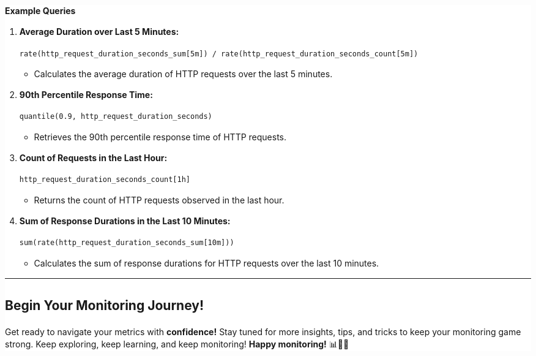 **Example Queries**

1. **Average Duration over Last 5 Minutes:**

   ```
   rate(http_request_duration_seconds_sum[5m]) / rate(http_request_duration_seconds_count[5m])
   ```
   - Calculates the average duration of HTTP requests over the last 5 minutes.

2. **90th Percentile Response Time:**
   
   ```
   quantile(0.9, http_request_duration_seconds)
   ```
   - Retrieves the 90th percentile response time of HTTP requests.

3. **Count of Requests in the Last Hour:**
   
   ```
   http_request_duration_seconds_count[1h]
   ```
   - Returns the count of HTTP requests observed in the last hour.

4. **Sum of Response Durations in the Last 10 Minutes:**
   
   ```
   sum(rate(http_request_duration_seconds_sum[10m]))
   ```
   - Calculates the sum of response durations for HTTP requests over the last 10 minutes.

---

## Begin Your Monitoring Journey! 

Get ready to navigate your metrics with **confidence!** Stay tuned for more insights, tips, and tricks to keep your monitoring game strong. Keep exploring, keep learning, and keep monitoring! **Happy monitoring!** 📊👀😊




